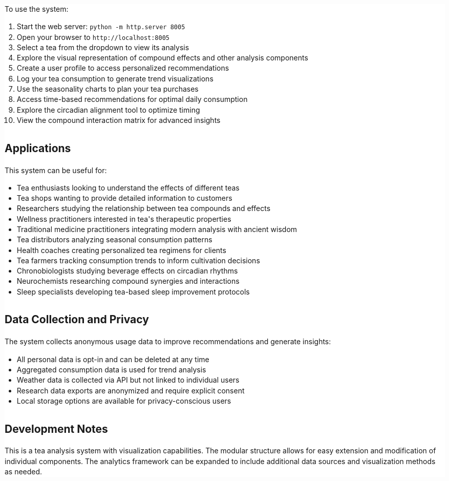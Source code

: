 To use the system:

1. Start the web server: `python -m http.server 8005`
2. Open your browser to `http://localhost:8005`
3. Select a tea from the dropdown to view its analysis
4. Explore the visual representation of compound effects and other analysis components
5. Create a user profile to access personalized recommendations
6. Log your tea consumption to generate trend visualizations
7. Use the seasonality charts to plan your tea purchases
8. Access time-based recommendations for optimal daily consumption
9. Explore the circadian alignment tool to optimize timing
10. View the compound interaction matrix for advanced insights

## Applications

This system can be useful for:
- Tea enthusiasts looking to understand the effects of different teas
- Tea shops wanting to provide detailed information to customers
- Researchers studying the relationship between tea compounds and effects
- Wellness practitioners interested in tea's therapeutic properties
- Traditional medicine practitioners integrating modern analysis with ancient wisdom
- Tea distributors analyzing seasonal consumption patterns
- Health coaches creating personalized tea regimens for clients
- Tea farmers tracking consumption trends to inform cultivation decisions
- Chronobiologists studying beverage effects on circadian rhythms
- Neurochemists researching compound synergies and interactions
- Sleep specialists developing tea-based sleep improvement protocols

## Data Collection and Privacy

The system collects anonymous usage data to improve recommendations and generate insights:
- All personal data is opt-in and can be deleted at any time
- Aggregated consumption data is used for trend analysis
- Weather data is collected via API but not linked to individual users
- Research data exports are anonymized and require explicit consent
- Local storage options are available for privacy-conscious users

## Development Notes

This is a tea analysis system with visualization capabilities. The modular structure allows for easy extension and modification of individual components. The analytics framework can be expanded to include additional data sources and visualization methods as needed. 